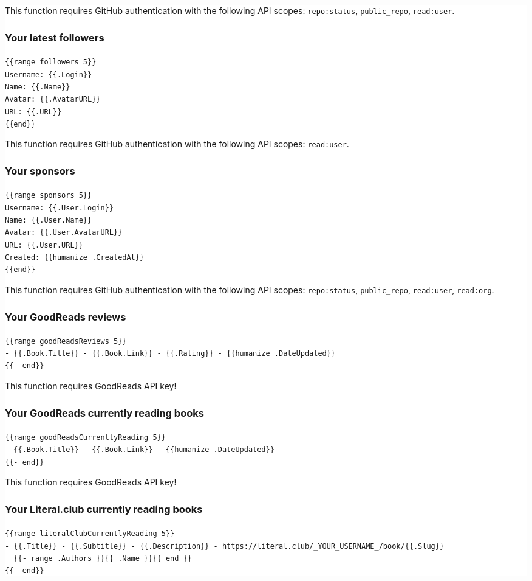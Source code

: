 This function requires GitHub authentication with the following API scopes:
`repo:status`, `public_repo`, `read:user`.

### Your latest followers

```
{{range followers 5}}
Username: {{.Login}}
Name: {{.Name}}
Avatar: {{.AvatarURL}}
URL: {{.URL}}
{{end}}
```

This function requires GitHub authentication with the following API scopes:
`read:user`.

### Your sponsors

```
{{range sponsors 5}}
Username: {{.User.Login}}
Name: {{.User.Name}}
Avatar: {{.User.AvatarURL}}
URL: {{.User.URL}}
Created: {{humanize .CreatedAt}}
{{end}}
```

This function requires GitHub authentication with the following API scopes:
`repo:status`, `public_repo`, `read:user`, `read:org`.

### Your GoodReads reviews

```
{{range goodReadsReviews 5}}
- {{.Book.Title}} - {{.Book.Link}} - {{.Rating}} - {{humanize .DateUpdated}}
{{- end}}
```

This function requires GoodReads API key!

### Your GoodReads currently reading books

```
{{range goodReadsCurrentlyReading 5}}
- {{.Book.Title}} - {{.Book.Link}} - {{humanize .DateUpdated}}
{{- end}}
```

This function requires GoodReads API key!

### Your Literal.club currently reading books

```
{{range literalClubCurrentlyReading 5}}
- {{.Title}} - {{.Subtitle}} - {{.Description}} - https://literal.club/_YOUR_USERNAME_/book/{{.Slug}}
  {{- range .Authors }}{{ .Name }}{{ end }}
{{- end}}
```
